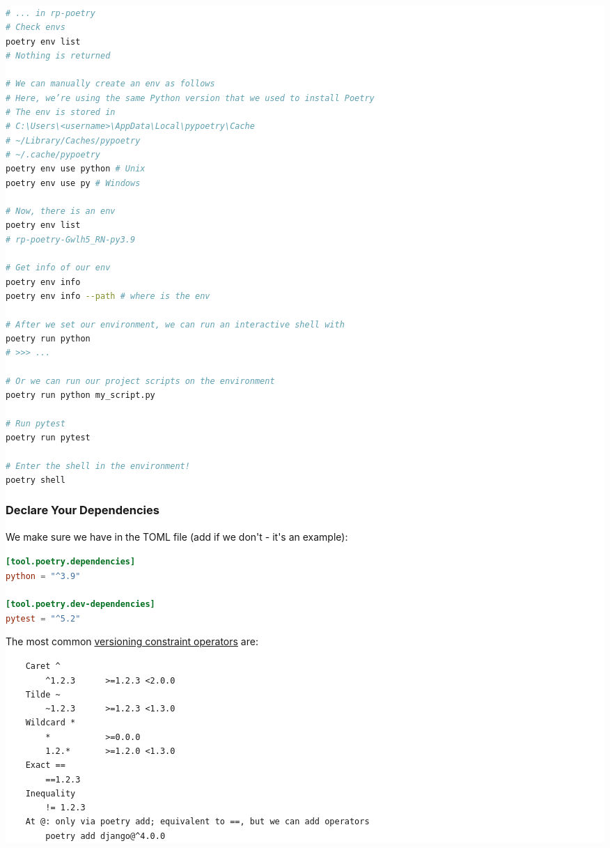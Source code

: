 ```bash
# ... in rp-poetry
# Check envs
poetry env list
# Nothing is returned

# We can manually create an env as follows
# Here, we’re using the same Python version that we used to install Poetry
# The env is stored in 
# C:\Users\<username>\AppData\Local\pypoetry\Cache
# ~/Library/Caches/pypoetry
# ~/.cache/pypoetry
poetry env use python # Unix
poetry env use py # Windows

# Now, there is an env
poetry env list
# rp-poetry-Gwlh5_RN-py3.9

# Get info of our env
poetry env info
poetry env info --path # where is the env

# After we set our environment, we can run an interactive shell with
poetry run python
# >>> ...

# Or we can run our project scripts on the environment
poetry run python my_script.py

# Run pytest
poetry run pytest

# Enter the shell in the environment!
poetry shell
```

### Declare Your Dependencies

We make sure we have in the TOML file (add if we don't - it's an example):

```toml
[tool.poetry.dependencies]
python = "^3.9"

[tool.poetry.dev-dependencies]
pytest = "^5.2"
```

The most common [versioning constraint operators](https://python-poetry.org/docs/dependency-specification/#version-constraints) are:

        Caret ^
            ^1.2.3      >=1.2.3 <2.0.0
        Tilde ~
            ~1.2.3      >=1.2.3 <1.3.0
        Wildcard *
            *           >=0.0.0
            1.2.*   	>=1.2.0 <1.3.0
        Exact ==
            ==1.2.3
        Inequality
            != 1.2.3
        At @: only via poetry add; equivalent to ==, but we can add operators
            poetry add django@^4.0.0
